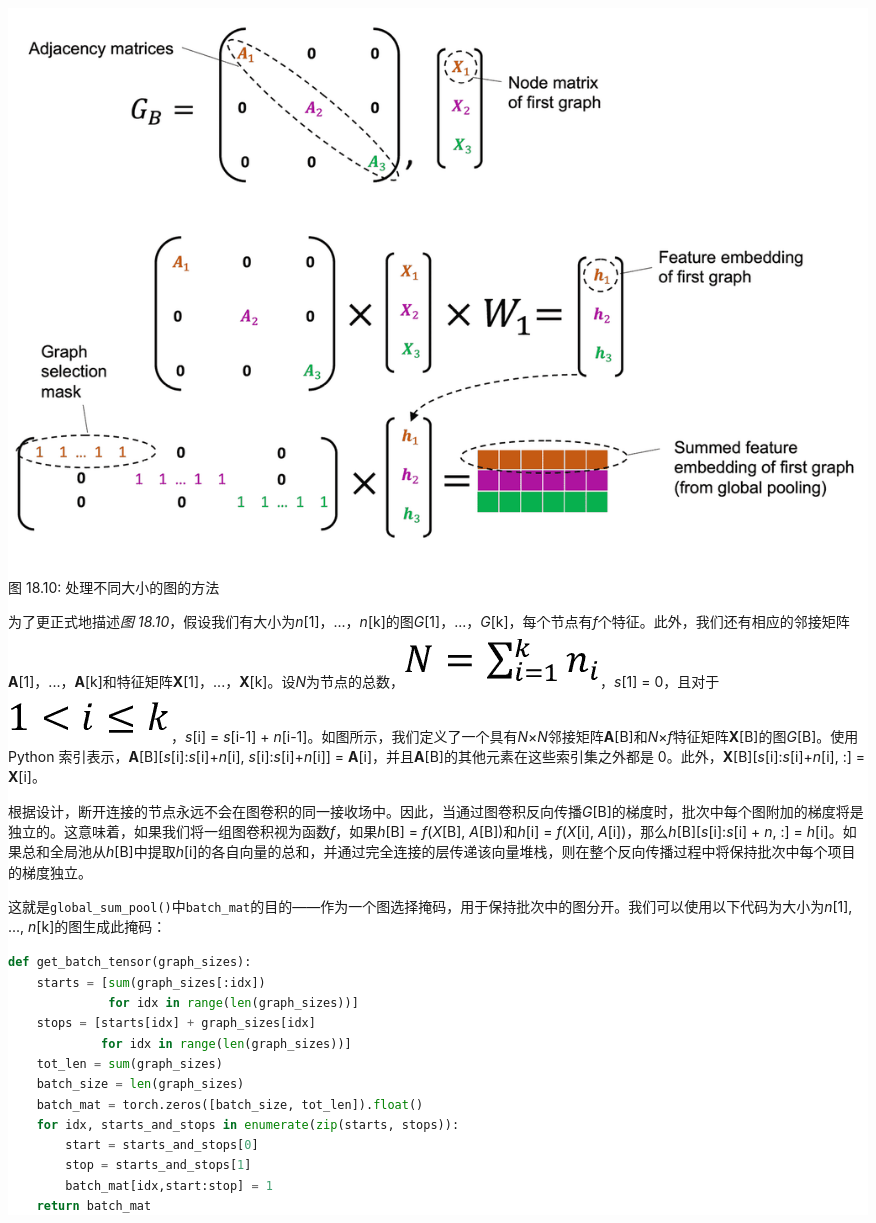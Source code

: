 ![Diagram  Description automatically generated](img/B17582_18_10.png)

图 18.10: 处理不同大小的图的方法

为了更正式地描述*图 18.10*，假设我们有大小为*n*[1]，...，*n*[k]的图*G*[1]，...，*G*[k]，每个节点有*f*个特征。此外，我们还有相应的邻接矩阵**A**[1]，...，**A**[k]和特征矩阵**X**[1]，...，**X**[k]。设*N*为节点的总数，![](img/B17582_18_009.png)，*s*[1] = 0，且对于![](img/B17582_18_010.png)，*s*[i] = *s*[i-1] + *n*[i-1]。如图所示，我们定义了一个具有*N*×*N*邻接矩阵**A**[B]和*N*×*f*特征矩阵**X**[B]的图*G*[B]。使用 Python 索引表示，**A**[B][*s*[i]:*s*[i]+*n*[i], *s*[i]:*s*[i]+*n*[i]] = **A**[i]，并且**A**[B]的其他元素在这些索引集之外都是 0。此外，**X**[B][*s*[i]:*s*[i]+*n*[i], :] = **X**[i]。

根据设计，断开连接的节点永远不会在图卷积的同一接收场中。因此，当通过图卷积反向传播*G*[B]的梯度时，批次中每个图附加的梯度将是独立的。这意味着，如果我们将一组图卷积视为函数*f*，如果*h*[B] = *f*(*X*[B], *A*[B])和*h*[i] = *f*(*X*[i], *A*[i])，那么*h*[B][*s*[i]:*s*[i] + *n*, :] = *h*[i]。如果总和全局池从*h*[B]中提取*h*[i]的各自向量的总和，并通过完全连接的层传递该向量堆栈，则在整个反向传播过程中将保持批次中每个项目的梯度独立。

这就是`global_sum_pool()`中`batch_mat`的目的——作为一个图选择掩码，用于保持批次中的图分开。我们可以使用以下代码为大小为*n*[1], ..., *n*[k]的图生成此掩码：

```py
def get_batch_tensor(graph_sizes):
    starts = [sum(graph_sizes[:idx])
              for idx in range(len(graph_sizes))]
    stops = [starts[idx] + graph_sizes[idx]
             for idx in range(len(graph_sizes))]
    tot_len = sum(graph_sizes)
    batch_size = len(graph_sizes)
    batch_mat = torch.zeros([batch_size, tot_len]).float()
    for idx, starts_and_stops in enumerate(zip(starts, stops)):
        start = starts_and_stops[0]
        stop = starts_and_stops[1]
        batch_mat[idx,start:stop] = 1
    return batch_mat 
```
